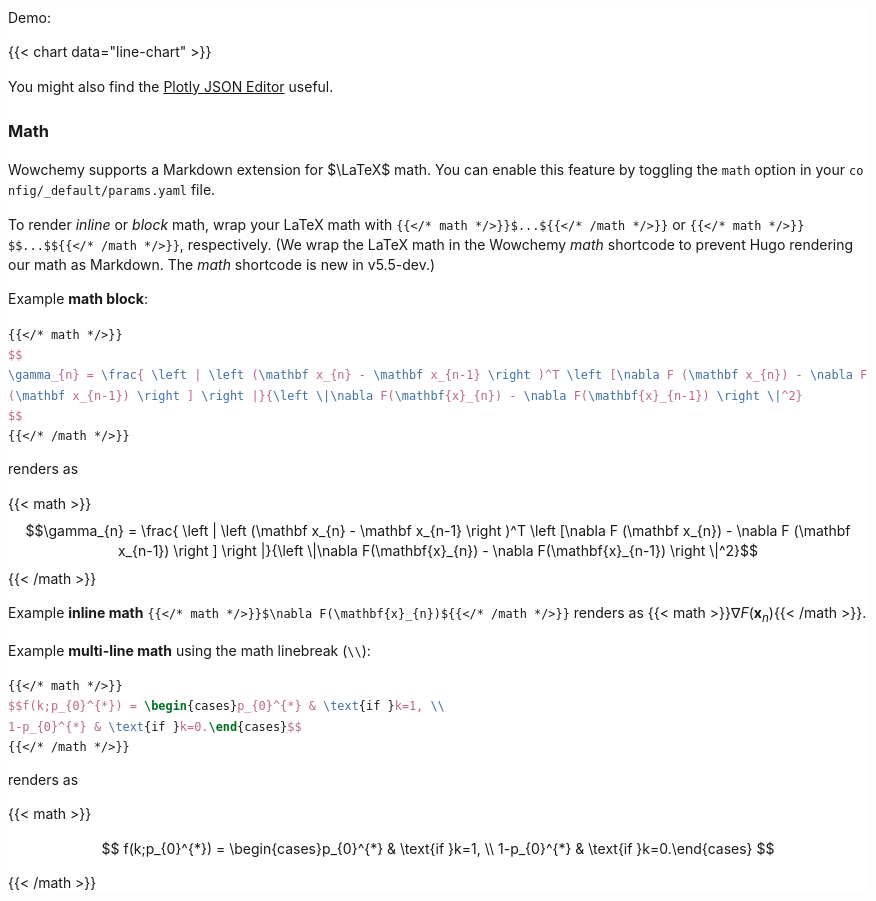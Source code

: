 Demo:

{{< chart data="line-chart" >}}

You might also find the [Plotly JSON Editor](http://plotly-json-editor.getforge.io/) useful.

### Math

Wowchemy supports a Markdown extension for $\LaTeX$ math. You can enable this feature by toggling the `math` option in your `config/_default/params.yaml` file.

To render _inline_ or _block_ math, wrap your LaTeX math with `{{</* math */>}}$...${{</* /math */>}}` or `{{</* math */>}}$$...$${{</* /math */>}}`, respectively. (We wrap the LaTeX math in the Wowchemy _math_ shortcode to prevent Hugo rendering our math as Markdown. The _math_ shortcode is new in v5.5-dev.)

Example **math block**:

```latex
{{</* math */>}}
$$
\gamma_{n} = \frac{ \left | \left (\mathbf x_{n} - \mathbf x_{n-1} \right )^T \left [\nabla F (\mathbf x_{n}) - \nabla F (\mathbf x_{n-1}) \right ] \right |}{\left \|\nabla F(\mathbf{x}_{n}) - \nabla F(\mathbf{x}_{n-1}) \right \|^2}
$$
{{</* /math */>}}
```

renders as

{{< math >}}
$$\gamma_{n} = \frac{ \left | \left (\mathbf x_{n} - \mathbf x_{n-1} \right )^T \left [\nabla F (\mathbf x_{n}) - \nabla F (\mathbf x_{n-1}) \right ] \right |}{\left \|\nabla F(\mathbf{x}_{n}) - \nabla F(\mathbf{x}_{n-1}) \right \|^2}$$
{{< /math >}}

Example **inline math** `{{</* math */>}}$\nabla F(\mathbf{x}_{n})${{</* /math */>}}` renders as {{< math >}}$\nabla F(\mathbf{x}_{n})${{< /math >}}.

Example **multi-line math** using the math linebreak (`\\`):

```latex
{{</* math */>}}
$$f(k;p_{0}^{*}) = \begin{cases}p_{0}^{*} & \text{if }k=1, \\
1-p_{0}^{*} & \text{if }k=0.\end{cases}$$
{{</* /math */>}}
```

renders as

{{< math >}}

$$
f(k;p_{0}^{*}) = \begin{cases}p_{0}^{*} & \text{if }k=1, \\
1-p_{0}^{*} & \text{if }k=0.\end{cases}
$$

{{< /math >}}
